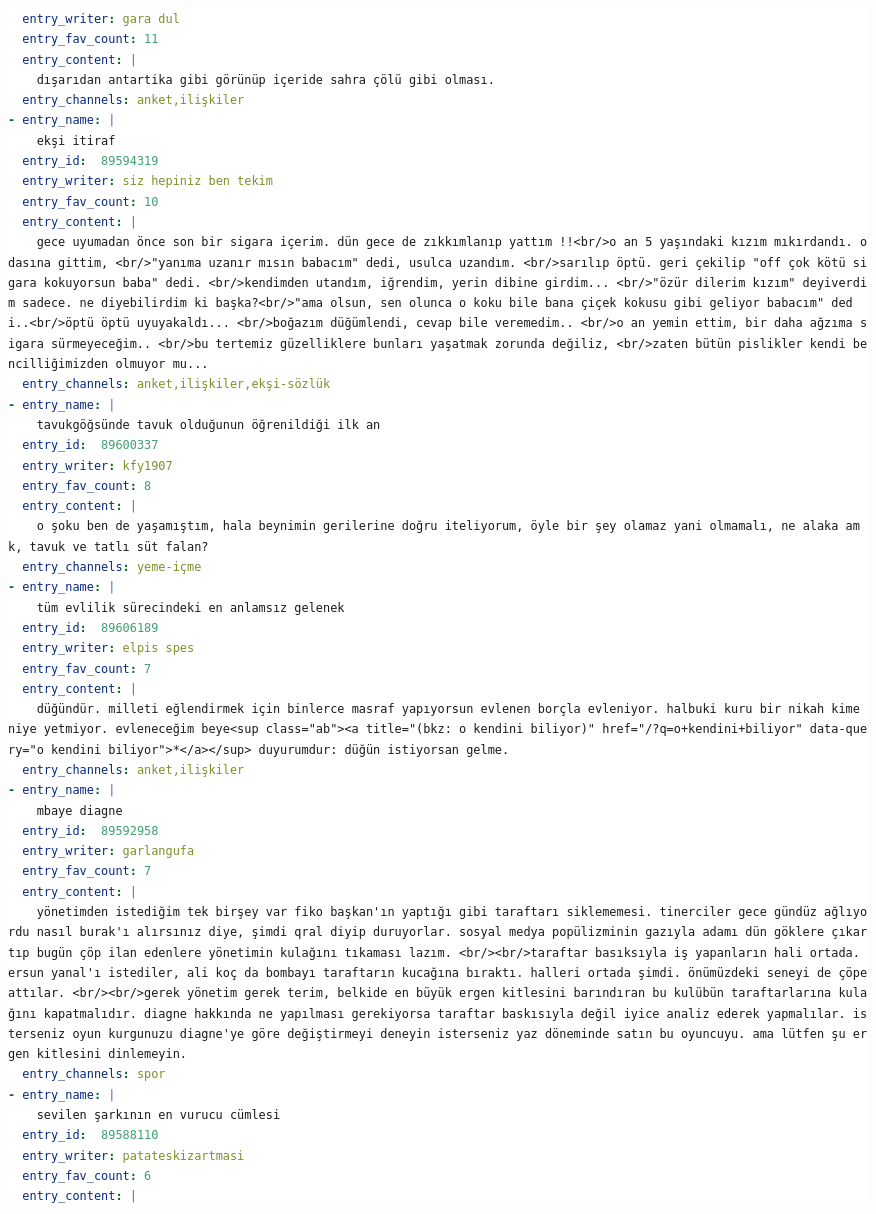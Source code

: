 ```yaml
  entry_writer: gara dul
  entry_fav_count: 11
  entry_content: |
    dışarıdan antartika gibi görünüp içeride sahra çölü gibi olması.
  entry_channels: anket,ilişkiler
- entry_name: |
    ekşi itiraf
  entry_id:  89594319
  entry_writer: siz hepiniz ben tekim
  entry_fav_count: 10
  entry_content: |
    gece uyumadan önce son bir sigara içerim. dün gece de zıkkımlanıp yattım !!<br/>o an 5 yaşındaki kızım mıkırdandı. odasına gittim, <br/>"yanıma uzanır mısın babacım" dedi, usulca uzandım. <br/>sarılıp öptü. geri çekilip "off çok kötü sigara kokuyorsun baba" dedi. <br/>kendimden utandım, iğrendim, yerin dibine girdim... <br/>"özür dilerim kızım" deyiverdim sadece. ne diyebilirdim ki başka?<br/>"ama olsun, sen olunca o koku bile bana çiçek kokusu gibi geliyor babacım" dedi..<br/>öptü öptü uyuyakaldı... <br/>boğazım düğümlendi, cevap bile veremedim.. <br/>o an yemin ettim, bir daha ağzıma sigara sürmeyeceğim.. <br/>bu tertemiz güzelliklere bunları yaşatmak zorunda değiliz, <br/>zaten bütün pislikler kendi bencilliğimizden olmuyor mu...
  entry_channels: anket,ilişkiler,ekşi-sözlük
- entry_name: |
    tavukgöğsünde tavuk olduğunun öğrenildiği ilk an
  entry_id:  89600337
  entry_writer: kfy1907
  entry_fav_count: 8
  entry_content: |
    o şoku ben de yaşamıştım, hala beynimin gerilerine doğru iteliyorum, öyle bir şey olamaz yani olmamalı, ne alaka amk, tavuk ve tatlı süt falan?
  entry_channels: yeme-içme
- entry_name: |
    tüm evlilik sürecindeki en anlamsız gelenek
  entry_id:  89606189
  entry_writer: elpis spes
  entry_fav_count: 7
  entry_content: |
    düğündür. milleti eğlendirmek için binlerce masraf yapıyorsun evlenen borçla evleniyor. halbuki kuru bir nikah kime niye yetmiyor. evleneceğim beye<sup class="ab"><a title="(bkz: o kendini biliyor)" href="/?q=o+kendini+biliyor" data-query="o kendini biliyor">*</a></sup> duyurumdur: düğün istiyorsan gelme.
  entry_channels: anket,ilişkiler
- entry_name: |
    mbaye diagne
  entry_id:  89592958
  entry_writer: garlangufa
  entry_fav_count: 7
  entry_content: |
    yönetimden istediğim tek birşey var fiko başkan'ın yaptığı gibi taraftarı siklememesi. tinerciler gece gündüz ağlıyordu nasıl burak'ı alırsınız diye, şimdi qral diyip duruyorlar. sosyal medya popülizminin gazıyla adamı dün göklere çıkartıp bugün çöp ilan edenlere yönetimin kulağını tıkaması lazım. <br/><br/>taraftar basıksıyla iş yapanların hali ortada. ersun yanal'ı istediler, ali koç da bombayı taraftarın kucağına bıraktı. halleri ortada şimdi. önümüzdeki seneyi de çöpe attılar. <br/><br/>gerek yönetim gerek terim, belkide en büyük ergen kitlesini barındıran bu kulübün taraftarlarına kulağını kapatmalıdır. diagne hakkında ne yapılması gerekiyorsa taraftar baskısıyla değil iyice analiz ederek yapmalılar. isterseniz oyun kurgunuzu diagne'ye göre değiştirmeyi deneyin isterseniz yaz döneminde satın bu oyuncuyu. ama lütfen şu ergen kitlesini dinlemeyin.
  entry_channels: spor
- entry_name: |
    sevilen şarkının en vurucu cümlesi
  entry_id:  89588110
  entry_writer: patateskizartmasi
  entry_fav_count: 6
  entry_content: |
```